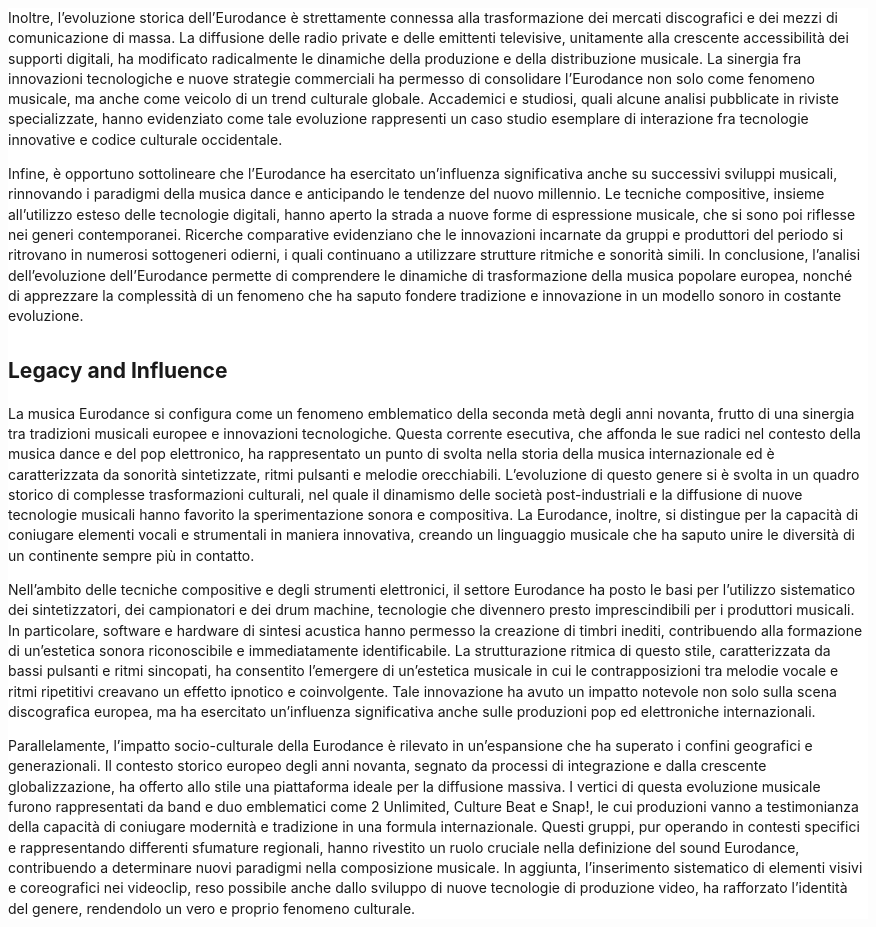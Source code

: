 Inoltre, l’evoluzione storica dell’Eurodance è strettamente connessa alla trasformazione dei mercati
discografici e dei mezzi di comunicazione di massa. La diffusione delle radio private e delle
emittenti televisive, unitamente alla crescente accessibilità dei supporti digitali, ha modificato
radicalmente le dinamiche della produzione e della distribuzione musicale. La sinergia fra
innovazioni tecnologiche e nuove strategie commerciali ha permesso di consolidare l’Eurodance non
solo come fenomeno musicale, ma anche come veicolo di un trend culturale globale. Accademici e
studiosi, quali alcune analisi pubblicate in riviste specializzate, hanno evidenziato come tale
evoluzione rappresenti un caso studio esemplare di interazione fra tecnologie innovative e codice
culturale occidentale.

Infine, è opportuno sottolineare che l’Eurodance ha esercitato un’influenza significativa anche su
successivi sviluppi musicali, rinnovando i paradigmi della musica dance e anticipando le tendenze
del nuovo millennio. Le tecniche compositive, insieme all’utilizzo esteso delle tecnologie digitali,
hanno aperto la strada a nuove forme di espressione musicale, che si sono poi riflesse nei generi
contemporanei. Ricerche comparative evidenziano che le innovazioni incarnate da gruppi e produttori
del periodo si ritrovano in numerosi sottogeneri odierni, i quali continuano a utilizzare strutture
ritmiche e sonorità simili. In conclusione, l’analisi dell’evoluzione dell’Eurodance permette di
comprendere le dinamiche di trasformazione della musica popolare europea, nonché di apprezzare la
complessità di un fenomeno che ha saputo fondere tradizione e innovazione in un modello sonoro in
costante evoluzione.

## Legacy and Influence

La musica Eurodance si configura come un fenomeno emblematico della seconda metà degli anni novanta,
frutto di una sinergia tra tradizioni musicali europee e innovazioni tecnologiche. Questa corrente
esecutiva, che affonda le sue radici nel contesto della musica dance e del pop elettronico, ha
rappresentato un punto di svolta nella storia della musica internazionale ed è caratterizzata da
sonorità sintetizzate, ritmi pulsanti e melodie orecchiabili. L’evoluzione di questo genere si è
svolta in un quadro storico di complesse trasformazioni culturali, nel quale il dinamismo delle
società post-industriali e la diffusione di nuove tecnologie musicali hanno favorito la
sperimentazione sonora e compositiva. La Eurodance, inoltre, si distingue per la capacità di
coniugare elementi vocali e strumentali in maniera innovativa, creando un linguaggio musicale che ha
saputo unire le diversità di un continente sempre più in contatto.

Nell’ambito delle tecniche compositive e degli strumenti elettronici, il settore Eurodance ha posto
le basi per l’utilizzo sistematico dei sintetizzatori, dei campionatori e dei drum machine,
tecnologie che divennero presto imprescindibili per i produttori musicali. In particolare, software
e hardware di sintesi acustica hanno permesso la creazione di timbri inediti, contribuendo alla
formazione di un’estetica sonora riconoscibile e immediatamente identificabile. La strutturazione
ritmica di questo stile, caratterizzata da bassi pulsanti e ritmi sincopati, ha consentito
l’emergere di un’estetica musicale in cui le contrapposizioni tra melodie vocale e ritmi ripetitivi
creavano un effetto ipnotico e coinvolgente. Tale innovazione ha avuto un impatto notevole non solo
sulla scena discografica europea, ma ha esercitato un’influenza significativa anche sulle produzioni
pop ed elettroniche internazionali.

Parallelamente, l’impatto socio-culturale della Eurodance è rilevato in un’espansione che ha
superato i confini geografici e generazionali. Il contesto storico europeo degli anni novanta,
segnato da processi di integrazione e dalla crescente globalizzazione, ha offerto allo stile una
piattaforma ideale per la diffusione massiva. I vertici di questa evoluzione musicale furono
rappresentati da band e duo emblematici come 2 Unlimited, Culture Beat e Snap!, le cui produzioni
vanno a testimonianza della capacità di coniugare modernità e tradizione in una formula
internazionale. Questi gruppi, pur operando in contesti specifici e rappresentando differenti
sfumature regionali, hanno rivestito un ruolo cruciale nella definizione del sound Eurodance,
contribuendo a determinare nuovi paradigmi nella composizione musicale. In aggiunta, l’inserimento
sistematico di elementi visivi e coreografici nei videoclip, reso possibile anche dallo sviluppo di
nuove tecnologie di produzione video, ha rafforzato l’identità del genere, rendendolo un vero e
proprio fenomeno culturale.
